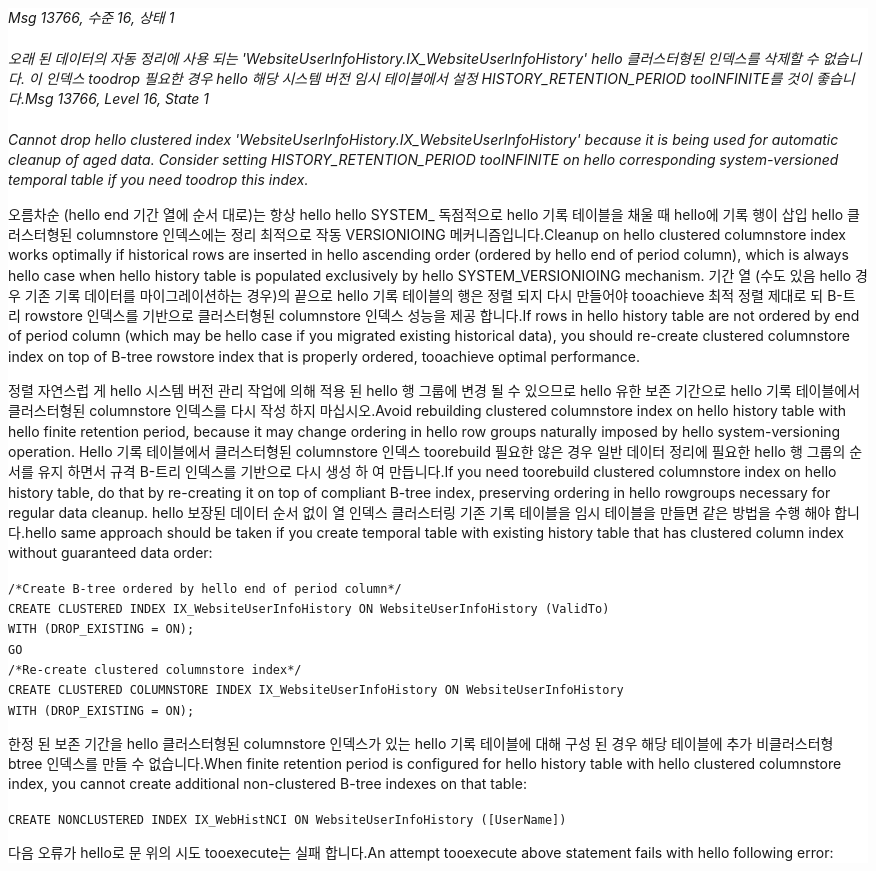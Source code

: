 <span data-ttu-id="67b74-146">*Msg 13766, 수준 16, 상태 1 <br> </br> 오래 된 데이터의 자동 정리에 사용 되는 'WebsiteUserInfoHistory.IX_WebsiteUserInfoHistory' hello 클러스터형된 인덱스를 삭제할 수 없습니다. 이 인덱스 toodrop 필요한 경우 hello 해당 시스템 버전 임시 테이블에서 설정 HISTORY_RETENTION_PERIOD tooINFINITE를 것이 좋습니다.*</span><span class="sxs-lookup"><span data-stu-id="67b74-146">*Msg 13766, Level 16, State 1 <br></br> Cannot drop hello clustered index 'WebsiteUserInfoHistory.IX_WebsiteUserInfoHistory' because it is being used for automatic cleanup of aged data. Consider setting HISTORY_RETENTION_PERIOD tooINFINITE on hello corresponding system-versioned temporal table if you need toodrop this index.*</span></span>

<span data-ttu-id="67b74-147">오름차순 (hello end 기간 열에 순서 대로)는 항상 hello hello SYSTEM_ 독점적으로 hello 기록 테이블을 채울 때 hello에 기록 행이 삽입 hello 클러스터형된 columnstore 인덱스에는 정리 최적으로 작동 VERSIONIOING 메커니즘입니다.</span><span class="sxs-lookup"><span data-stu-id="67b74-147">Cleanup on hello clustered columnstore index works optimally if historical rows are inserted in hello ascending order (ordered by hello end of period column), which is always hello case when hello history table is populated exclusively by hello SYSTEM_VERSIONIOING mechanism.</span></span> <span data-ttu-id="67b74-148">기간 열 (수도 있음 hello 경우 기존 기록 데이터를 마이그레이션하는 경우)의 끝으로 hello 기록 테이블의 행은 정렬 되지 다시 만들어야 tooachieve 최적 정렬 제대로 되 B-트리 rowstore 인덱스를 기반으로 클러스터형된 columnstore 인덱스 성능을 제공 합니다.</span><span class="sxs-lookup"><span data-stu-id="67b74-148">If rows in hello history table are not ordered by end of period column (which may be hello case if you migrated existing historical data), you should re-create clustered columnstore index on top of B-tree rowstore index that is properly ordered, tooachieve optimal performance.</span></span>

<span data-ttu-id="67b74-149">정렬 자연스럽 게 hello 시스템 버전 관리 작업에 의해 적용 된 hello 행 그룹에 변경 될 수 있으므로 hello 유한 보존 기간으로 hello 기록 테이블에서 클러스터형된 columnstore 인덱스를 다시 작성 하지 마십시오.</span><span class="sxs-lookup"><span data-stu-id="67b74-149">Avoid rebuilding clustered columnstore index on hello history table with hello finite retention period, because it may change ordering in hello row groups naturally imposed by hello system-versioning operation.</span></span> <span data-ttu-id="67b74-150">Hello 기록 테이블에서 클러스터형된 columnstore 인덱스 toorebuild 필요한 않은 경우 일반 데이터 정리에 필요한 hello 행 그룹의 순서를 유지 하면서 규격 B-트리 인덱스를 기반으로 다시 생성 하 여 만듭니다.</span><span class="sxs-lookup"><span data-stu-id="67b74-150">If you need toorebuild clustered columnstore index on hello history table, do that by re-creating it on top of compliant B-tree index, preserving ordering in hello rowgroups necessary for regular data cleanup.</span></span> <span data-ttu-id="67b74-151">hello 보장된 데이터 순서 없이 열 인덱스 클러스터링 기존 기록 테이블을 임시 테이블을 만들면 같은 방법을 수행 해야 합니다.</span><span class="sxs-lookup"><span data-stu-id="67b74-151">hello same approach should be taken if you create temporal table with existing history table that has clustered column index without guaranteed data order:</span></span>

````
/*Create B-tree ordered by hello end of period column*/
CREATE CLUSTERED INDEX IX_WebsiteUserInfoHistory ON WebsiteUserInfoHistory (ValidTo)
WITH (DROP_EXISTING = ON);
GO
/*Re-create clustered columnstore index*/
CREATE CLUSTERED COLUMNSTORE INDEX IX_WebsiteUserInfoHistory ON WebsiteUserInfoHistory
WITH (DROP_EXISTING = ON);
````

<span data-ttu-id="67b74-152">한정 된 보존 기간을 hello 클러스터형된 columnstore 인덱스가 있는 hello 기록 테이블에 대해 구성 된 경우 해당 테이블에 추가 비클러스터형 btree 인덱스를 만들 수 없습니다.</span><span class="sxs-lookup"><span data-stu-id="67b74-152">When finite retention period is configured for hello history table with hello clustered columnstore index, you cannot create additional non-clustered B-tree indexes on that table:</span></span>

````
CREATE NONCLUSTERED INDEX IX_WebHistNCI ON WebsiteUserInfoHistory ([UserName])
````

<span data-ttu-id="67b74-153">다음 오류가 hello로 문 위의 시도 tooexecute는 실패 합니다.</span><span class="sxs-lookup"><span data-stu-id="67b74-153">An attempt tooexecute above statement fails with hello following error:</span></span>
